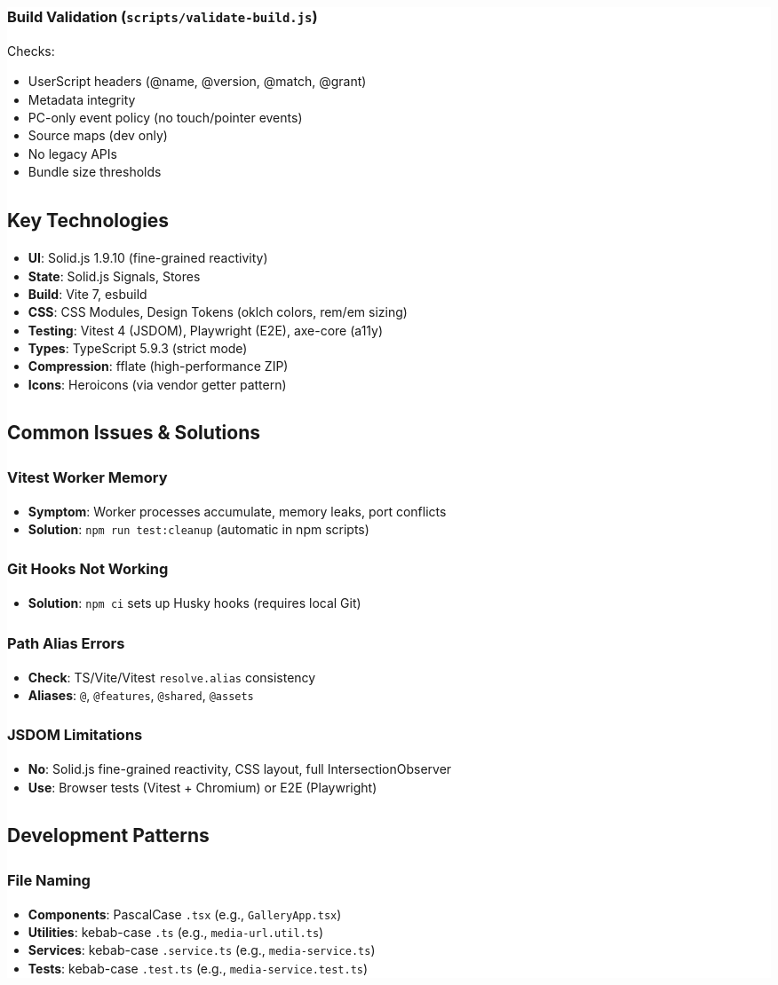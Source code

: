 ### Build Validation (`scripts/validate-build.js`)

Checks:

- UserScript headers (@name, @version, @match, @grant)
- Metadata integrity
- PC-only event policy (no touch/pointer events)
- Source maps (dev only)
- No legacy APIs
- Bundle size thresholds

## Key Technologies

- **UI**: Solid.js 1.9.10 (fine-grained reactivity)
- **State**: Solid.js Signals, Stores
- **Build**: Vite 7, esbuild
- **CSS**: CSS Modules, Design Tokens (oklch colors, rem/em sizing)
- **Testing**: Vitest 4 (JSDOM), Playwright (E2E), axe-core (a11y)
- **Types**: TypeScript 5.9.3 (strict mode)
- **Compression**: fflate (high-performance ZIP)
- **Icons**: Heroicons (via vendor getter pattern)

## Common Issues & Solutions

### Vitest Worker Memory

- **Symptom**: Worker processes accumulate, memory leaks, port conflicts
- **Solution**: `npm run test:cleanup` (automatic in npm scripts)

### Git Hooks Not Working

- **Solution**: `npm ci` sets up Husky hooks (requires local Git)

### Path Alias Errors

- **Check**: TS/Vite/Vitest `resolve.alias` consistency
- **Aliases**: `@`, `@features`, `@shared`, `@assets`

### JSDOM Limitations

- **No**: Solid.js fine-grained reactivity, CSS layout, full
  IntersectionObserver
- **Use**: Browser tests (Vitest + Chromium) or E2E (Playwright)

## Development Patterns

### File Naming

- **Components**: PascalCase `.tsx` (e.g., `GalleryApp.tsx`)
- **Utilities**: kebab-case `.ts` (e.g., `media-url.util.ts`)
- **Services**: kebab-case `.service.ts` (e.g., `media-service.ts`)
- **Tests**: kebab-case `.test.ts` (e.g., `media-service.test.ts`)
